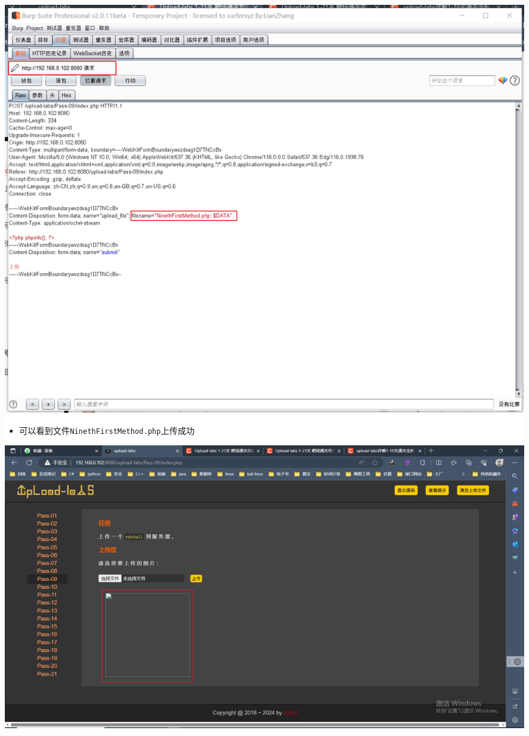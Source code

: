 ![Pass09_7](./img/Pass09_7.png)



+ 可以看到文件<code>NinethFirstMethod.php</code>上传成功

![Pass09_8](./img/Pass09_8.png)
